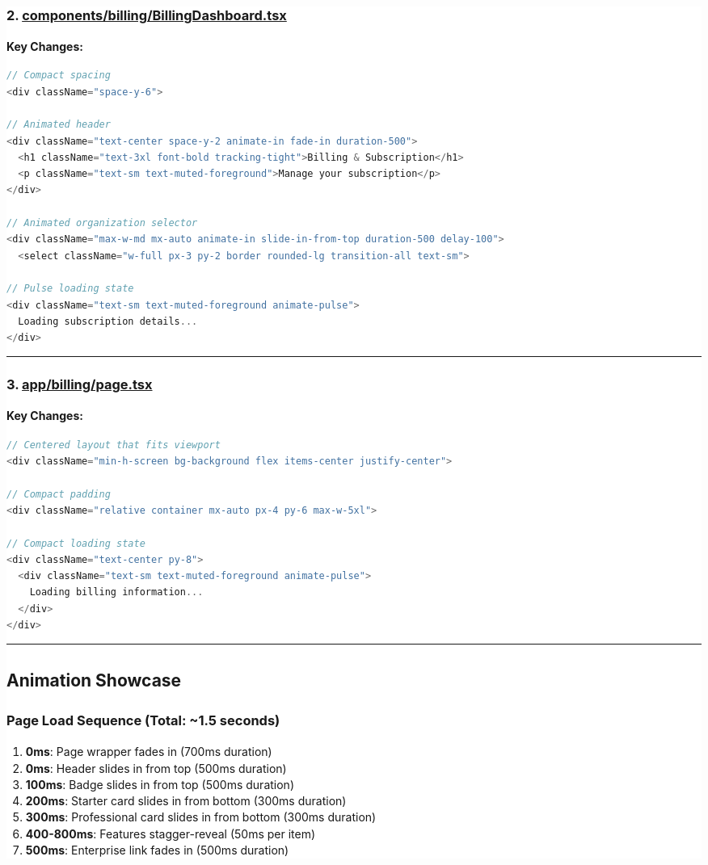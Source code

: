 
### **2. [components/billing/BillingDashboard.tsx](components/billing/BillingDashboard.tsx)**

**Key Changes:**
```typescript
// Compact spacing
<div className="space-y-6">

// Animated header
<div className="text-center space-y-2 animate-in fade-in duration-500">
  <h1 className="text-3xl font-bold tracking-tight">Billing & Subscription</h1>
  <p className="text-sm text-muted-foreground">Manage your subscription</p>
</div>

// Animated organization selector
<div className="max-w-md mx-auto animate-in slide-in-from-top duration-500 delay-100">
  <select className="w-full px-3 py-2 border rounded-lg transition-all text-sm">

// Pulse loading state
<div className="text-sm text-muted-foreground animate-pulse">
  Loading subscription details...
</div>
```

---

### **3. [app/billing/page.tsx](app/billing/page.tsx)**

**Key Changes:**
```typescript
// Centered layout that fits viewport
<div className="min-h-screen bg-background flex items-center justify-center">

// Compact padding
<div className="relative container mx-auto px-4 py-6 max-w-5xl">

// Compact loading state
<div className="text-center py-8">
  <div className="text-sm text-muted-foreground animate-pulse">
    Loading billing information...
  </div>
</div>
```

---

## Animation Showcase

### **Page Load Sequence** (Total: ~1.5 seconds)
1. **0ms**: Page wrapper fades in (700ms duration)
2. **0ms**: Header slides in from top (500ms duration)
3. **100ms**: Badge slides in from top (500ms duration)
4. **200ms**: Starter card slides in from bottom (300ms duration)
5. **300ms**: Professional card slides in from bottom (300ms duration)
6. **400-800ms**: Features stagger-reveal (50ms per item)
7. **500ms**: Enterprise link fades in (500ms duration)
